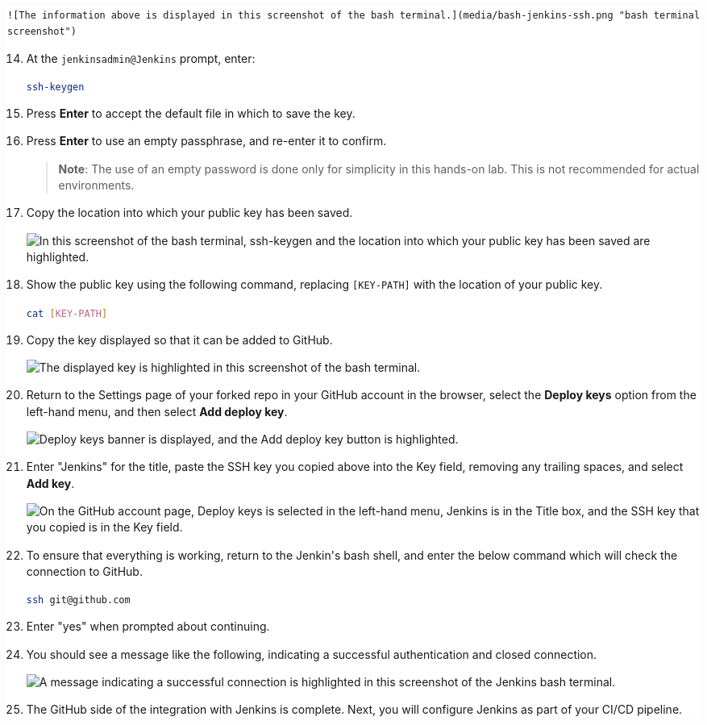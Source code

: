     ![The information above is displayed in this screenshot of the bash terminal.](media/bash-jenkins-ssh.png "bash terminal screenshot")

14. At the `jenkinsadmin@Jenkins` prompt, enter:

    ```bash
    ssh-keygen
    ```

15. Press **Enter** to accept the default file in which to save the key.

16. Press **Enter** to use an empty passphrase, and re-enter it to confirm.

    > **Note**: The use of an empty password is done only for simplicity in this hands-on lab. This is not recommended for actual environments.

17. Copy the location into which your public key has been saved.

    ![In this screenshot of the bash terminal, ssh-keygen and the location into which your public key has been saved are highlighted.](media/bash-jenkins-ssh-keygen.png "bash terminal screenshot")

18. Show the public key using the following command, replacing `[KEY-PATH]` with the location of your public key.

    ```bash
    cat [KEY-PATH]
    ```

19. Copy the key displayed so that it can be added to GitHub.

    ![The displayed key is highlighted in this screenshot of the bash terminal.](media/bash-jenkins-rsa-key.png "bash terminal screenshot")

20. Return to the Settings page of your forked repo in your GitHub account in the browser, select the **Deploy keys** option from the left-hand menu, and then select **Add deploy key**.

    ![Deploy keys banner is displayed, and the Add deploy key button is highlighted.](media/github-deploy-keys.png "Deploy keys")

21. Enter "Jenkins" for the title, paste the SSH key you copied above into the Key field, removing any trailing spaces, and select **Add key**.

    ![On the GitHub account page, Deploy keys is selected in the left-hand menu, Jenkins is in the Title box, and the SSH key that you copied is in the Key field.](media/github-deploy-keys-add.png "Add key")

22. To ensure that everything is working, return to the Jenkin's bash shell, and enter the below command which will check the connection to GitHub.

    ```bash
    ssh git@github.com
    ```

23. Enter "yes" when prompted about continuing.

24. You should see a message like the following, indicating a successful authentication and closed connection.

    ![A message indicating a successful connection is highlighted in this screenshot of the Jenkins bash terminal.](media/bash-jenkins-ssh-git.png "bash terminal")

25. The GitHub side of the integration with Jenkins is complete. Next, you will configure Jenkins as part of your CI/CD pipeline.
